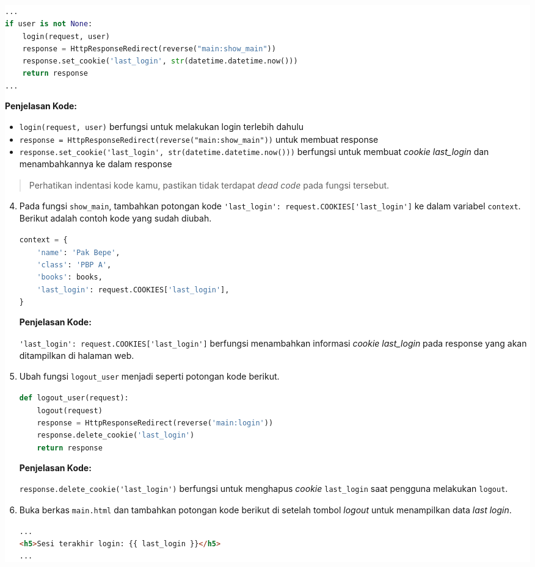    ```python
   ...
   if user is not None:
       login(request, user)
       response = HttpResponseRedirect(reverse("main:show_main"))
       response.set_cookie('last_login', str(datetime.datetime.now()))
       return response
   ...
   ```

   **Penjelasan Kode:**

   - `login(request, user)` berfungsi untuk melakukan login terlebih dahulu
   - `response = HttpResponseRedirect(reverse("main:show_main"))` untuk membuat response
   - `response.set_cookie('last_login', str(datetime.datetime.now()))` berfungsi untuk membuat _cookie last_login_ dan menambahkannya ke dalam response

   > Perhatikan indentasi kode kamu, pastikan tidak terdapat _dead code_ pada fungsi tersebut.

4. Pada fungsi `show_main`, tambahkan potongan kode `'last_login': request.COOKIES['last_login']` ke dalam variabel `context`. Berikut adalah contoh kode yang sudah diubah.

   ```python
   context = {
       'name': 'Pak Bepe',
       'class': 'PBP A',
       'books': books,
       'last_login': request.COOKIES['last_login'],
   }
   ```

   **Penjelasan Kode:**

   `'last_login': request.COOKIES['last_login']` berfungsi menambahkan informasi _cookie last_login_ pada response yang akan ditampilkan di halaman web.

5. Ubah fungsi `logout_user` menjadi seperti potongan kode berikut.

   ```python
   def logout_user(request):
       logout(request)
       response = HttpResponseRedirect(reverse('main:login'))
       response.delete_cookie('last_login')
       return response
   ```

   **Penjelasan Kode:**

   `response.delete_cookie('last_login')` berfungsi untuk menghapus _cookie_ `last_login` saat pengguna melakukan `logout`.

6. Buka berkas `main.html` dan tambahkan potongan kode berikut di setelah tombol _logout_ untuk menampilkan data _last login_.

   ```html
   ...
   <h5>Sesi terakhir login: {{ last_login }}</h5>
   ...
   ```
